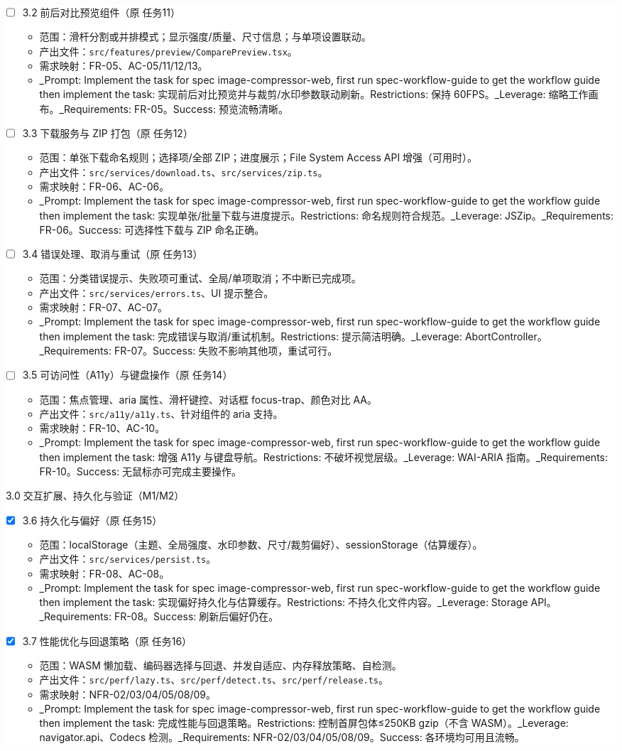   - [ ] 3.2 前后对比预览组件（原 任务11）
    - 范围：滑杆分割或并排模式；显示强度/质量、尺寸信息；与单项设置联动。
    - 产出文件：`src/features/preview/ComparePreview.tsx`。
    - 需求映射：FR-05、AC-05/11/12/13。
    - _Prompt:
      Implement the task for spec image-compressor-web, first run spec-workflow-guide to get the workflow guide then implement the task: 实现前后对比预览并与裁剪/水印参数联动刷新。Restrictions: 保持 60FPS。_Leverage: 缩略工作画布。_Requirements: FR-05。Success: 预览流畅清晰。

  - [ ] 3.3 下载服务与 ZIP 打包（原 任务12）
    - 范围：单张下载命名规则；选择项/全部 ZIP；进度展示；File System Access API 增强（可用时）。
    - 产出文件：`src/services/download.ts`、`src/services/zip.ts`。
    - 需求映射：FR-06、AC-06。
    - _Prompt:
      Implement the task for spec image-compressor-web, first run spec-workflow-guide to get the workflow guide then implement the task: 实现单张/批量下载与进度提示。Restrictions: 命名规则符合规范。_Leverage: JSZip。_Requirements: FR-06。Success: 可选择性下载与 ZIP 命名正确。

  - [ ] 3.4 错误处理、取消与重试（原 任务13）
    - 范围：分类错误提示、失败项可重试、全局/单项取消；不中断已完成项。
    - 产出文件：`src/services/errors.ts`、UI 提示整合。
    - 需求映射：FR-07、AC-07。
    - _Prompt:
      Implement the task for spec image-compressor-web, first run spec-workflow-guide to get the workflow guide then implement the task: 完成错误与取消/重试机制。Restrictions: 提示简洁明确。_Leverage: AbortController。_Requirements: FR-07。Success: 失败不影响其他项，重试可行。

  - [ ] 3.5 可访问性（A11y）与键盘操作（原 任务14）
    - 范围：焦点管理、aria 属性、滑杆键控、对话框 focus-trap、颜色对比 AA。
    - 产出文件：`src/a11y/a11y.ts`、针对组件的 aria 支持。
    - 需求映射：FR-10、AC-10。
    - _Prompt:
      Implement the task for spec image-compressor-web, first run spec-workflow-guide to get the workflow guide then implement the task: 增强 A11y 与键盘导航。Restrictions: 不破坏视觉层级。_Leverage: WAI-ARIA 指南。_Requirements: FR-10。Success: 无鼠标亦可完成主要操作。

3.0 交互扩展、持久化与验证（M1/M2）
  - [x] 3.6 持久化与偏好（原 任务15）
    - 范围：localStorage（主题、全局强度、水印参数、尺寸/裁剪偏好）、sessionStorage（估算缓存）。
    - 产出文件：`src/services/persist.ts`。
    - 需求映射：FR-08、AC-08。
    - _Prompt:
      Implement the task for spec image-compressor-web, first run spec-workflow-guide to get the workflow guide then implement the task: 实现偏好持久化与估算缓存。Restrictions: 不持久化文件内容。_Leverage: Storage API。_Requirements: FR-08。Success: 刷新后偏好仍在。

  - [x] 3.7 性能优化与回退策略（原 任务16）
    - 范围：WASM 懒加载、编码器选择与回退、并发自适应、内存释放策略、自检测。
    - 产出文件：`src/perf/lazy.ts`、`src/perf/detect.ts`、`src/perf/release.ts`。
    - 需求映射：NFR-02/03/04/05/08/09。
    - _Prompt:
      Implement the task for spec image-compressor-web, first run spec-workflow-guide to get the workflow guide then implement the task: 完成性能与回退策略。Restrictions: 控制首屏包体≤250KB gzip（不含 WASM）。_Leverage: navigator.api、Codecs 检测。_Requirements: NFR-02/03/04/05/08/09。Success: 各环境均可用且流畅。
